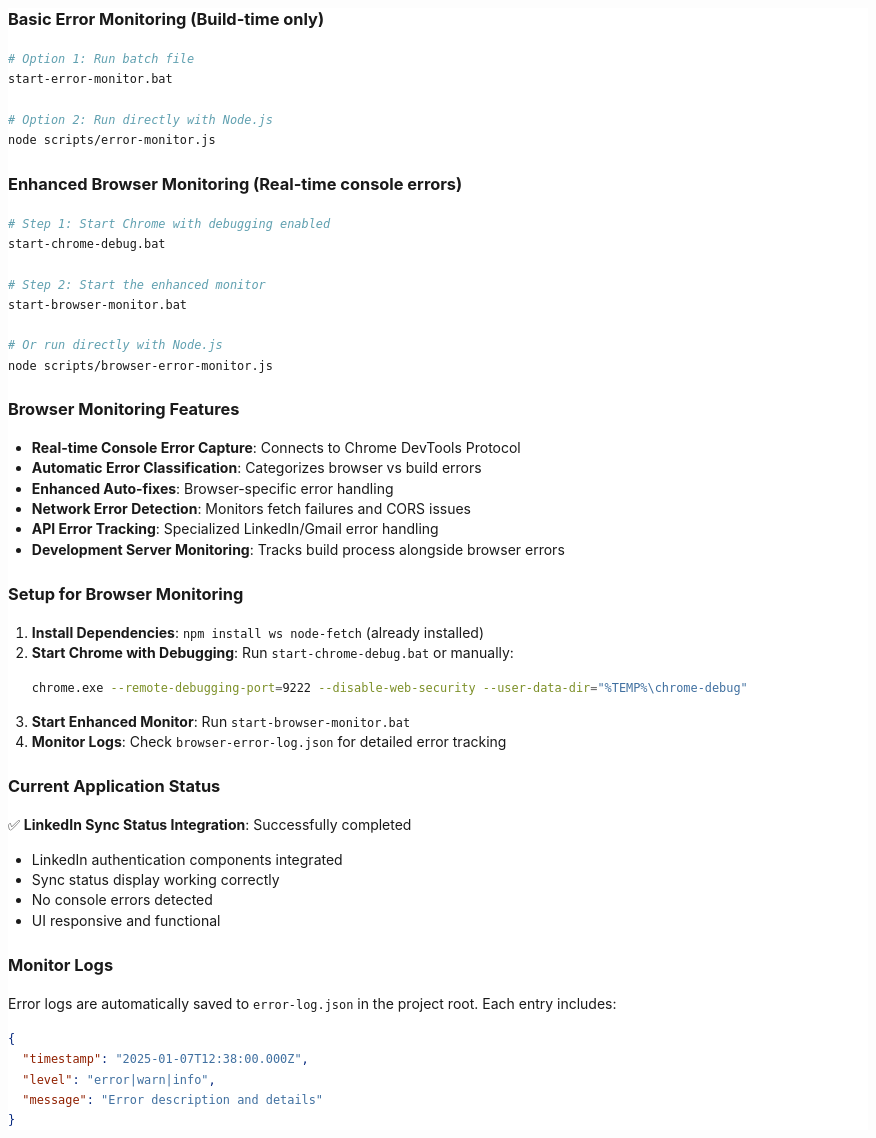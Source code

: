### Basic Error Monitoring (Build-time only)
```bash
# Option 1: Run batch file
start-error-monitor.bat

# Option 2: Run directly with Node.js
node scripts/error-monitor.js
```

### Enhanced Browser Monitoring (Real-time console errors)
```bash
# Step 1: Start Chrome with debugging enabled
start-chrome-debug.bat

# Step 2: Start the enhanced monitor
start-browser-monitor.bat

# Or run directly with Node.js
node scripts/browser-error-monitor.js
```

### Browser Monitoring Features
- **Real-time Console Error Capture**: Connects to Chrome DevTools Protocol
- **Automatic Error Classification**: Categorizes browser vs build errors
- **Enhanced Auto-fixes**: Browser-specific error handling
- **Network Error Detection**: Monitors fetch failures and CORS issues
- **API Error Tracking**: Specialized LinkedIn/Gmail error handling
- **Development Server Monitoring**: Tracks build process alongside browser errors

### Setup for Browser Monitoring
1. **Install Dependencies**: `npm install ws node-fetch` (already installed)
2. **Start Chrome with Debugging**: Run `start-chrome-debug.bat` or manually:
   ```bash
   chrome.exe --remote-debugging-port=9222 --disable-web-security --user-data-dir="%TEMP%\chrome-debug"
   ```
3. **Start Enhanced Monitor**: Run `start-browser-monitor.bat`
4. **Monitor Logs**: Check `browser-error-log.json` for detailed error tracking

### Current Application Status
✅ **LinkedIn Sync Status Integration**: Successfully completed
- LinkedIn authentication components integrated
- Sync status display working correctly
- No console errors detected
- UI responsive and functional

### Monitor Logs
Error logs are automatically saved to `error-log.json` in the project root. Each entry includes:
```json
{
  "timestamp": "2025-01-07T12:38:00.000Z",
  "level": "error|warn|info",
  "message": "Error description and details"
}
```
